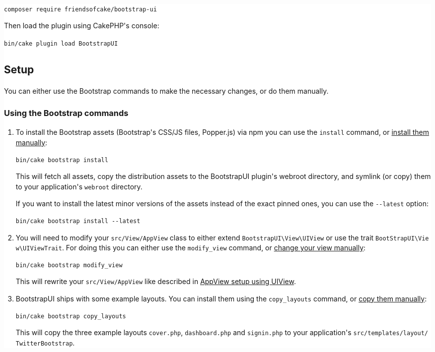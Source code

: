 ```
composer require friendsofcake/bootstrap-ui
```

Then load the plugin using CakePHP's console:

```
bin/cake plugin load BootstrapUI
```

## Setup

You can either use the Bootstrap commands to make the necessary changes, or do them manually.

### Using the Bootstrap commands

1. To install the Bootstrap assets (Bootstrap's CSS/JS files, Popper.js) via npm you can use the `install`
   command, or [install them manually](#installing-bootstrap-assets-via-npm):

   ```
   bin/cake bootstrap install
   ```

   This will fetch all assets, copy the distribution assets to the BootstrapUI plugin's webroot directory, and symlink
   (or copy) them to your application's `webroot` directory.

   If you want to install the latest minor versions of the assets instead of the exact pinned ones, you can use the
   `--latest` option:

   ```
   bin/cake bootstrap install --latest
   ```

2. You will need to modify your `src/View/AppView` class to either extend `BootstrapUI\View\UIView` or
   use the trait `BootStrapUI\View\UIViewTrait`. For doing this you can either use the `modify_view` command, or
   [change your view manually](#appview-setup-using-uiview):

   ```
   bin/cake bootstrap modify_view
   ```

   This will rewrite your `src/View/AppView` like described in [AppView setup using UIView](#appview-setup-using-uiview).

3. BootstrapUI ships with some example layouts. You can install them using the `copy_layouts` command, or
   [copy them manually](#copying-example-layouts):

   ```
   bin/cake bootstrap copy_layouts
   ```

   This will copy the three example layouts `cover.php`, `dashboard.php` and `signin.php` to your application's
   `src/templates/layout/TwitterBootstrap`.
